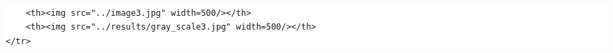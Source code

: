 		<th><img src="../image3.jpg" width=500/></th>
		<th><img src="../results/gray_scale3.jpg" width=500/></th>
	</tr>
